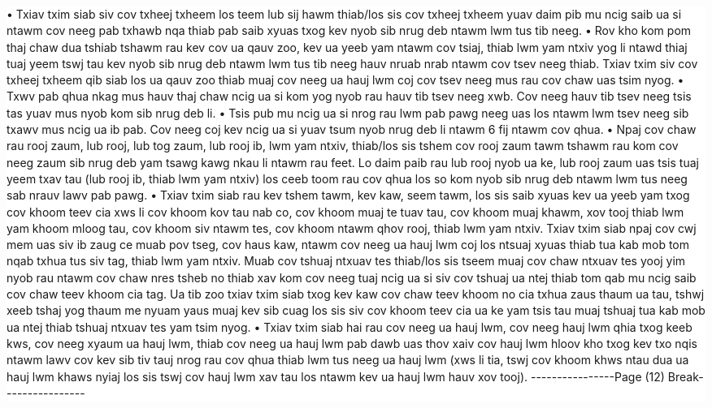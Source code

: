           
 
 
  
 
 
  
  
 
  
  
 
  
    
  
 
 
 
  
 
  
 
 
  
 
  
              
 
 
 
  
  
 
 
 
• Txiav txim siab siv cov txheej txheem los teem lub sij hawm thiab/los sis cov 
txheej txheem yuav daim pib mu ncig saib ua si ntawm cov neeg pab 
txhawb nqa thiab pab saib xyuas txog kev nyob sib nrug deb ntawm lwm 
tus tib neeg. 
• Rov kho kom pom thaj chaw dua tshiab tshawm rau kev cov ua qauv zoo, 
kev ua yeeb yam ntawm cov tsiaj, thiab lwm yam ntxiv yog li ntawd thiaj 
tuaj yeem tswj tau kev nyob sib nrug deb ntawm lwm tus tib neeg hauv 
nruab nrab ntawm cov tsev neeg thiab. Txiav txim siv cov txheej txheem qib 
siab los ua qauv zoo thiab muaj cov neeg ua hauj lwm coj cov tsev neeg 
mus rau cov chaw uas tsim nyog. 
• Txwv pab qhua nkag mus hauv thaj chaw ncig ua si kom yog nyob rau hauv 
tib tsev neeg xwb. Cov neeg hauv tib tsev neeg tsis tas yuav mus nyob kom 
sib nrug deb li. 
• Tsis pub mu ncig ua si nrog rau lwm pab pawg neeg uas los ntawm lwm tsev 
neeg sib txawv mus ncig ua ib pab. Cov neeg coj kev ncig ua si yuav tsum 
nyob nrug deb li ntawm 6 fij ntawm cov qhua. 
• Npaj cov chaw rau rooj zaum, lub rooj, lub tog zaum, lub rooj ib, lwm yam 
ntxiv, thiab/los sis tshem cov rooj zaum tawm tshawm rau kom cov neeg 
zaum sib nrug deb yam tsawg kawg nkau li ntawm rau feet. Lo daim paib 
rau lub rooj nyob ua ke, lub rooj zaum uas tsis tuaj yeem txav tau (lub rooj ib, 
thiab lwm yam ntxiv) los ceeb toom rau cov qhua los so kom nyob sib nrug 
deb ntawm lwm tus neeg sab nrauv lawv pab pawg. 
• Txiav txim siab rau kev tshem tawm, kev kaw, seem tawm, los sis saib xyuas 
kev ua yeeb yam txog cov khoom teev cia xws li cov khoom kov tau nab 
co, cov khoom muaj te tuav tau, cov khoom muaj khawm, xov tooj thiab 
lwm yam khoom mloog tau, cov khoom siv ntawm tes, cov khoom ntawm 
qhov rooj, thiab lwm yam ntxiv. Txiav txim siab npaj cov cwj mem uas siv ib 
zaug ce muab pov tseg, cov haus kaw, ntawm cov neeg ua hauj lwm coj 
los ntsuaj xyuas thiab tua kab mob tom nqab txhua tus siv tag, thiab lwm 
yam ntxiv. Muab cov tshuaj ntxuav tes thiab/los sis tseem muaj cov chaw 
ntxuav tes yooj yim nyob rau ntawm cov chaw nres tsheb no thiab xav kom 
cov neeg tuaj ncig ua si siv cov tshuaj ua ntej thiab tom qab mu ncig saib 
cov chaw teev khoom cia tag. Ua tib zoo txiav txim siab txog kev kaw cov 
chaw teev khoom no cia txhua zaus thaum ua tau, tshwj xeeb tshaj yog 
thaum me nyuam yaus muaj kev sib cuag los sis siv cov khoom teev cia ua 
ke yam tsis tau muaj tshuaj tua kab mob ua ntej thiab tshuaj ntxuav tes yam 
tsim nyog. 
• Txiav txim siab hai rau cov neeg ua hauj lwm, cov neeg hauj lwm qhia txog 
keeb kws, cov neeg xyaum ua hauj lwm, thiab cov neeg ua hauj lwm pab 
dawb uas thov xaiv cov hauj lwm hloov kho txog kev txo nqis ntawm lawv 
cov kev sib tiv tauj nrog rau cov qhua thiab lwm tus neeg ua hauj lwm (xws li 
tia, tswj cov khoom khws ntau dua ua hauj lwm khaws nyiaj los sis tswj cov 
hauj lwm xav tau los ntawm kev ua hauj lwm hauv xov tooj). 
----------------Page (12) Break----------------